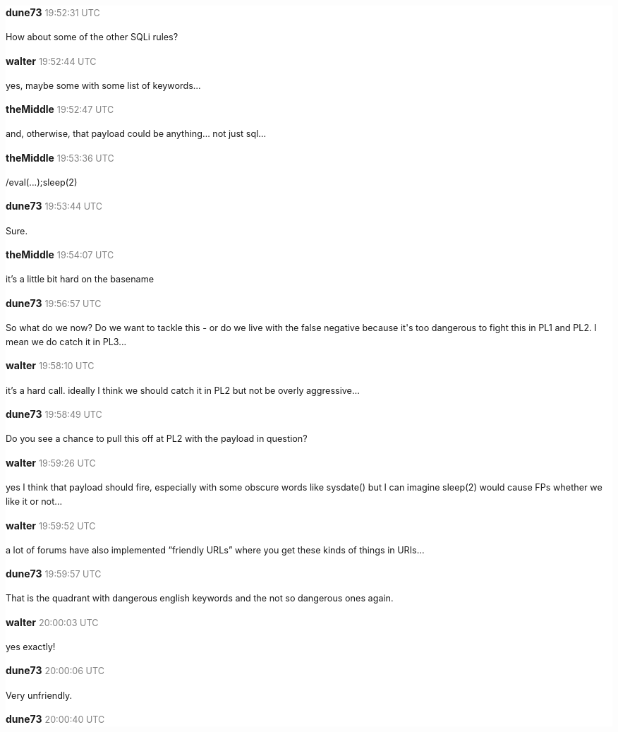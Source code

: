 **dune73** <span style="color: grey; font-size: 90%;">19:52:31 UTC</span>

<span style="font-size: 90%;">How about some of the other SQLi rules?</span>

**walter** <span style="color: grey; font-size: 90%;">19:52:44 UTC</span>

<span style="font-size: 90%;">yes, maybe some with some list of keywords…</span>

**theMiddle** <span style="color: grey; font-size: 90%;">19:52:47 UTC</span>

<span style="font-size: 90%;">and, otherwise, that payload could be anything… not just sql…</span>

**theMiddle** <span style="color: grey; font-size: 90%;">19:53:36 UTC</span>

<span style="font-size: 90%;">/eval(...);sleep(2)</span>

**dune73** <span style="color: grey; font-size: 90%;">19:53:44 UTC</span>

<span style="font-size: 90%;">Sure.</span>

**theMiddle** <span style="color: grey; font-size: 90%;">19:54:07 UTC</span>

<span style="font-size: 90%;">it’s a little bit hard on the basename</span>

**dune73** <span style="color: grey; font-size: 90%;">19:56:57 UTC</span>

<span style="font-size: 90%;">So what do we now? Do we want to tackle this - or do we live with the false negative because it's too dangerous to fight this in PL1 and PL2. I mean we do catch it in PL3...</span>

**walter** <span style="color: grey; font-size: 90%;">19:58:10 UTC</span>

<span style="font-size: 90%;">it’s a hard call. ideally I think we should catch it in PL2 but not be overly aggressive…</span>

**dune73** <span style="color: grey; font-size: 90%;">19:58:49 UTC</span>

<span style="font-size: 90%;">Do you see a chance to pull this off at PL2 with the payload in question?</span>

**walter** <span style="color: grey; font-size: 90%;">19:59:26 UTC</span>

<span style="font-size: 90%;">yes I think that payload should fire, especially with some obscure words like sysdate() but I can imagine sleep(2) would cause FPs whether we like it or not…</span>

**walter** <span style="color: grey; font-size: 90%;">19:59:52 UTC</span>

<span style="font-size: 90%;">a lot of forums have also implemented “friendly URLs” where you get these kinds of things in URIs…</span>

**dune73** <span style="color: grey; font-size: 90%;">19:59:57 UTC</span>

<span style="font-size: 90%;">That is the quadrant with dangerous english keywords and the not so dangerous ones again.</span>

**walter** <span style="color: grey; font-size: 90%;">20:00:03 UTC</span>

<span style="font-size: 90%;">yes exactly!</span>

**dune73** <span style="color: grey; font-size: 90%;">20:00:06 UTC</span>

<span style="font-size: 90%;">Very unfriendly.</span>

**dune73** <span style="color: grey; font-size: 90%;">20:00:40 UTC</span>
